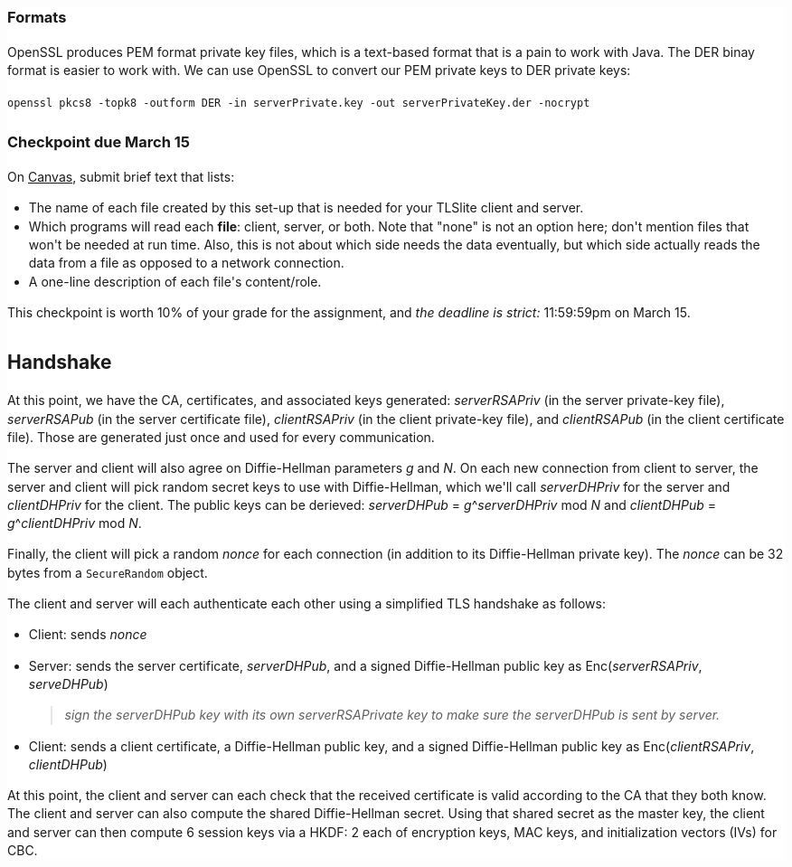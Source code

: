 ### Formats

OpenSSL produces PEM format private key files, which is a text-based format that is a pain to work with Java. The DER binay format is easier to work with.  We can use OpenSSL to convert our PEM private keys to DER private keys:

`openssl pkcs8 -topk8 -outform DER -in serverPrivate.key -out serverPrivateKey.der -nocrypt`

### Checkpoint due March 15

On [Canvas](https://utah.instructure.com/courses/932589/assignments/13966621), submit brief text that lists:

- The name of each file created by this set-up that is needed for your TLSlite client and server.
- Which programs will read each **file**: client, server, or both. Note that "none" is not an option here; don't mention files that won't be needed at run time. Also, this is not about which side needs the data eventually, but which side actually reads the data from a file as opposed to a network connection.
- A one-line description of each file's content/role.

This checkpoint is worth 10% of your grade for the assignment, and *the deadline is strict:* 11:59:59pm on March 15.

## Handshake

At this point, we have the CA, certificates, and associated keys generated: *serverRSAPriv* (in the server private-key file), *serverRSAPub* (in the server certificate file), *clientRSAPriv* (in the client private-key file), and *clientRSAPub* (in the client certificate file). Those are generated just once and used for every communication.

The server and client will also agree on Diffie-Hellman parameters *g* and *N*. On each new connection from client to server, the server and client will pick random secret keys to use with Diffie-Hellman, which we'll call *serverDHPriv* for the server and *clientDHPriv* for the client. The public keys can be derieved: *serverDHPub* = *g*^*serverDHPriv* mod *N* and *clientDHPub* = *g*^*clientDHPriv* mod *N*.

Finally, the client will pick a random *nonce* for each connection (in addition to its Diffie-Hellman private key). The *nonce* can be 32 bytes from a `SecureRandom` object.

The client and server will each authenticate each other using a simplified TLS handshake as follows:

- Client: sends *nonce*
- Server: sends the server certificate, *serverDHPub*, and a signed Diffie-Hellman public key as Enc(*serverRSAPriv*, *serveDHPub*)  

  > *sign the serverDHPub key with its own serverRSAPrivate key to make sure the serverDHPub is sent by server.* 

- Client: sends a client certificate, a Diffie-Hellman public key, and a signed Diffie-Hellman public key as Enc(*clientRSAPriv*, *clientDHPub*)

At this point, the client and server can each check that the received certificate is valid according to the CA that they both know. The client and server can also compute the shared Diffie-Hellman secret. Using that shared secret as the master key, the client and server can then compute 6 session keys via a HKDF: 2 each of encryption keys, MAC keys, and initialization vectors (IVs) for CBC.
